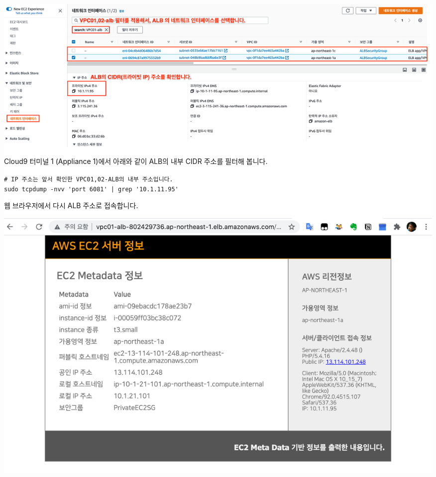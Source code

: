 ![](.gitbook/assets/image%20%28142%29.png)

Cloud9 터미널 1 \(Appliance 1\)에서 아래와 같이 ALB의 내부 CIDR 주소를 필터해 봅니다.

```text
# IP 주소는 앞서 확인한 VPC01,02-ALB의 내부 주소입니다.
sudo tcpdump -nvv 'port 6081' | grep '10.1.11.95'

```

웹 브라우저에서 다시 ALB 주소로 접속합니다.

![](.gitbook/assets/image%20%28144%29.png)
